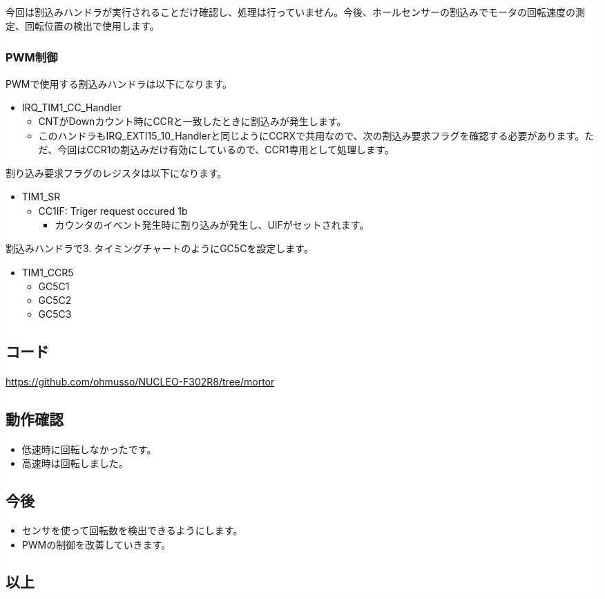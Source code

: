 今回は割込みハンドラが実行されることだけ確認し、処理は行っていません。今後、ホールセンサーの割込みでモータの回転速度の測定、回転位置の検出で使用します。

### PWM制御

PWMで使用する割込みハンドラは以下になります。

* IRQ_TIM1_CC_Handler
  * CNTがDownカウント時にCCRと一致したときに割込みが発生します。
  * このハンドラもIRQ_EXTI15_10_Handlerと同じようにCCRXで共用なので、次の割込み要求フラグを確認する必要があります。ただ、今回はCCR1の割込みだけ有効にしているので、CCR1専用として処理します。

割り込み要求フラグのレジスタは以下になります。

* TIM1_SR
  * CC1IF: Triger request occured 1b
    * カウンタのイベント発生時に割り込みが発生し、UIFがセットされます。

割込みハンドラで3. タイミングチャートのようにGC5Cを設定します。

* TIM1_CCR5
  * GC5C1
  * GC5C2
  * GC5C3

## コード

<https://github.com/ohmusso/NUCLEO-F302R8/tree/mortor>

## 動作確認

* 低速時に回転しなかったです。
* 高速時は回転しました。

<video controls width="100%" preload loop muted="true" src="/assets/movies/movie-2023-10-29-motor.mp4" type="video/mp4" >
 Sorry, your browser doesn't support embedded videos.
</video>

## 今後

* センサを使って回転数を検出できるようにします。
* PWMの制御を改善していきます。

## 以上
